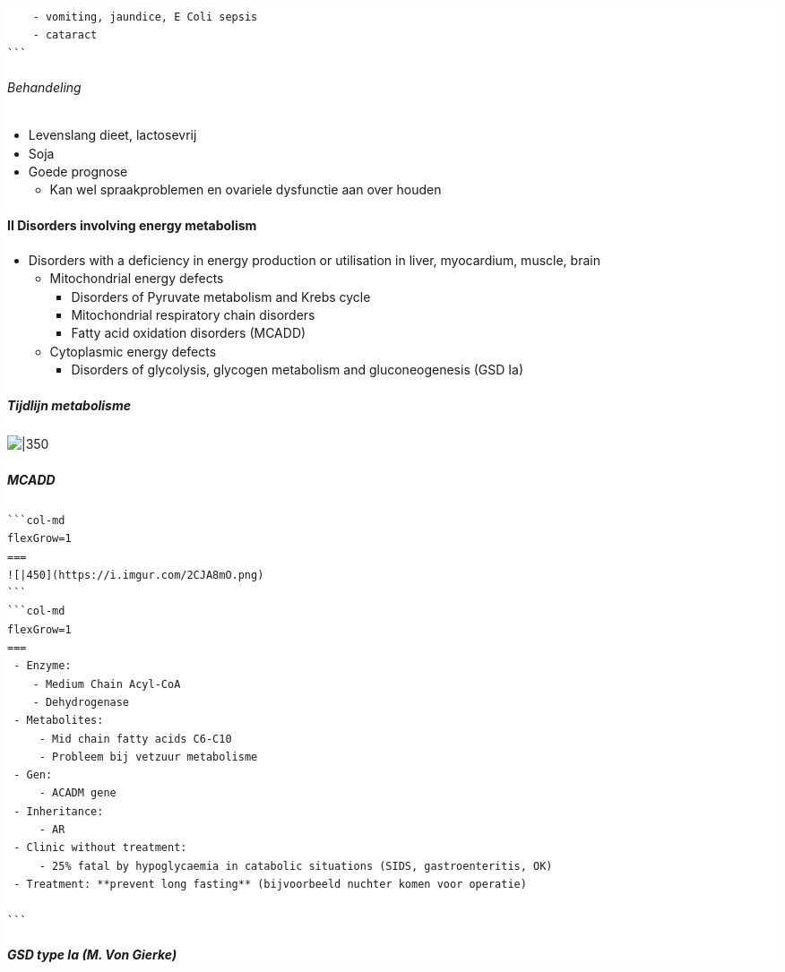 ````col
	- vomiting, jaundice, E Coli sepsis
	- cataract
```
````






###### Behandeling
- Levenslang dieet, lactosevrij
- Soja
- Goede prognose
	- Kan wel spraakproblemen en ovariele dysfunctie aan over houden


#### II Disorders involving energy metabolism  
- Disorders with a deficiency in energy production or utilisation in liver, myocardium, muscle, brain  
	- Mitochondrial energy defects  
		- Disorders of Pyruvate metabolism and Krebs cycle  
		- Mitochondrial respiratory chain disorders  
		- Fatty acid oxidation disorders (MCADD)
	- Cytoplasmic energy defects  
		- Disorders of glycolysis, glycogen metabolism and gluconeogenesis (GSD Ia)

##### Tijdlijn metabolisme


![|350](https://i.imgur.com/AFszGnk.png)
##### MCADD
````col
```col-md
flexGrow=1
===
![|450](https://i.imgur.com/2CJA8mO.png)
```
```col-md
flexGrow=1
===
 - Enzyme:
	- Medium Chain Acyl-CoA
	- Dehydrogenase
 - Metabolites:
	 - Mid chain fatty acids C6-C10
	 - Probleem bij vetzuur metabolisme
 - Gen:
	 - ACADM gene
 - Inheritance:
	 - AR
 - Clinic without treatment:
	 - 25% fatal by hypoglycaemia in catabolic situations (SIDS, gastroenteritis, OK)
 - Treatment: **prevent long fasting** (bijvoorbeeld nuchter komen voor operatie)

```
````
##### GSD type Ia (M. Von Gierke)
